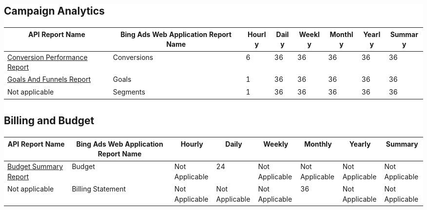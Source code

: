 ## <a name="analytics"></a>Campaign Analytics

|API Report Name|Bing Ads Web Application Report Name|Hourly|Daily|Weekly|Monthly|Yearly|Summary|
|-------------------|----------------------------------------|----------|---------|----------|-----------|----------|-----------|
|[Conversion Performance Report](/binga/bingads/reporting-service/conversionperformancereportrequest.md)|Conversions|6|36|36|36|36|36|
|[Goals And Funnels Report](/binga/bingads/reporting-service/goalsandfunnelsreportrequest.md)|Goals|1|36|36|36|36|36|
|Not applicable|Segments|1|36|36|36|36|36|


## <a name="budget"></a>Billing and Budget

|API Report Name|Bing Ads Web Application Report Name|Hourly|Daily|Weekly|Monthly|Yearly|Summary|
|-------------------|----------------------------------------|----------|---------|----------|-----------|----------|-----------|
|[Budget Summary Report](/binga/bingads/reporting-service/budgetsummaryreportrequest.md)|Budget|Not Applicable|24|Not Applicable|Not Applicable|Not Applicable|Not Applicable|
|Not applicable|Billing Statement|Not Applicable|Not Applicable|Not Applicable|36|Not Applicable|Not Applicable|
